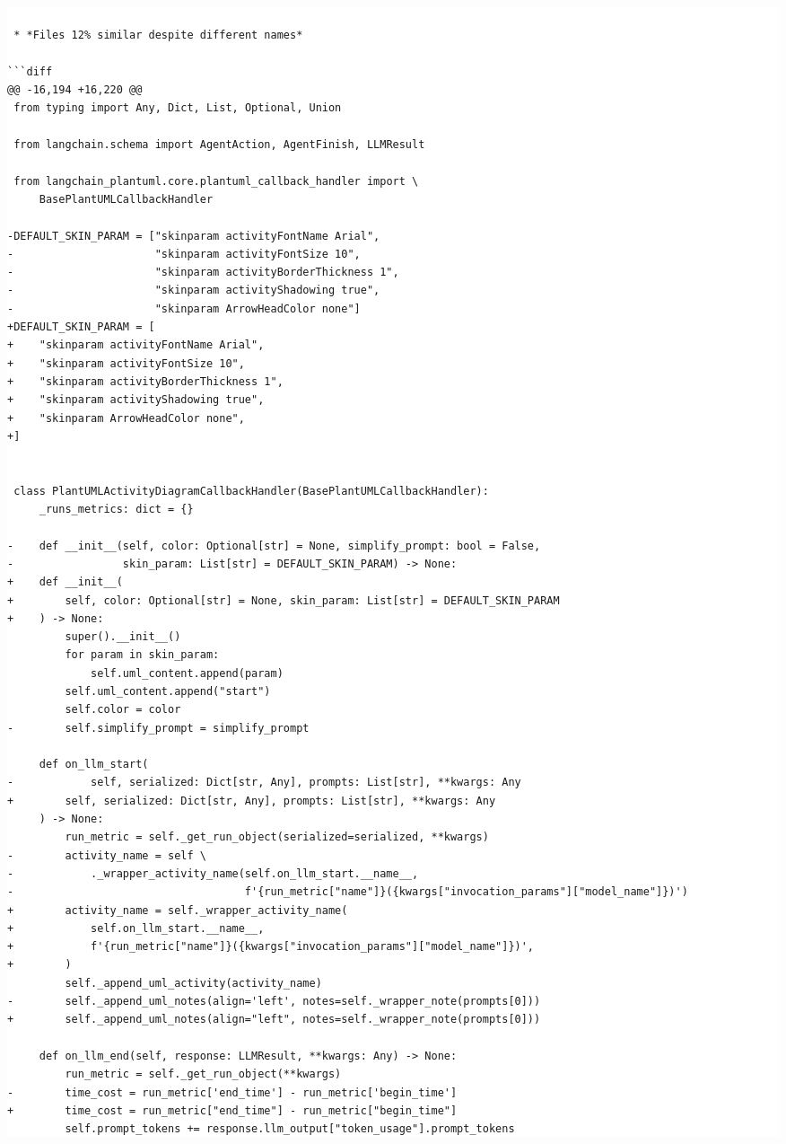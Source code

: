 ```

 * *Files 12% similar despite different names*

```diff
@@ -16,194 +16,220 @@
 from typing import Any, Dict, List, Optional, Union
 
 from langchain.schema import AgentAction, AgentFinish, LLMResult
 
 from langchain_plantuml.core.plantuml_callback_handler import \
     BasePlantUMLCallbackHandler
 
-DEFAULT_SKIN_PARAM = ["skinparam activityFontName Arial",
-                      "skinparam activityFontSize 10",
-                      "skinparam activityBorderThickness 1",
-                      "skinparam activityShadowing true",
-                      "skinparam ArrowHeadColor none"]
+DEFAULT_SKIN_PARAM = [
+    "skinparam activityFontName Arial",
+    "skinparam activityFontSize 10",
+    "skinparam activityBorderThickness 1",
+    "skinparam activityShadowing true",
+    "skinparam ArrowHeadColor none",
+]
 
 
 class PlantUMLActivityDiagramCallbackHandler(BasePlantUMLCallbackHandler):
     _runs_metrics: dict = {}
 
-    def __init__(self, color: Optional[str] = None, simplify_prompt: bool = False,
-                 skin_param: List[str] = DEFAULT_SKIN_PARAM) -> None:
+    def __init__(
+        self, color: Optional[str] = None, skin_param: List[str] = DEFAULT_SKIN_PARAM
+    ) -> None:
         super().__init__()
         for param in skin_param:
             self.uml_content.append(param)
         self.uml_content.append("start")
         self.color = color
-        self.simplify_prompt = simplify_prompt
 
     def on_llm_start(
-            self, serialized: Dict[str, Any], prompts: List[str], **kwargs: Any
+        self, serialized: Dict[str, Any], prompts: List[str], **kwargs: Any
     ) -> None:
         run_metric = self._get_run_object(serialized=serialized, **kwargs)
-        activity_name = self \
-            ._wrapper_activity_name(self.on_llm_start.__name__,
-                                    f'{run_metric["name"]}({kwargs["invocation_params"]["model_name"]})')
+        activity_name = self._wrapper_activity_name(
+            self.on_llm_start.__name__,
+            f'{run_metric["name"]}({kwargs["invocation_params"]["model_name"]})',
+        )
         self._append_uml_activity(activity_name)
-        self._append_uml_notes(align='left', notes=self._wrapper_note(prompts[0]))
+        self._append_uml_notes(align="left", notes=self._wrapper_note(prompts[0]))
 
     def on_llm_end(self, response: LLMResult, **kwargs: Any) -> None:
         run_metric = self._get_run_object(**kwargs)
-        time_cost = run_metric['end_time'] - run_metric['begin_time']
+        time_cost = run_metric["end_time"] - run_metric["begin_time"]
         self.prompt_tokens += response.llm_output["token_usage"].prompt_tokens
```